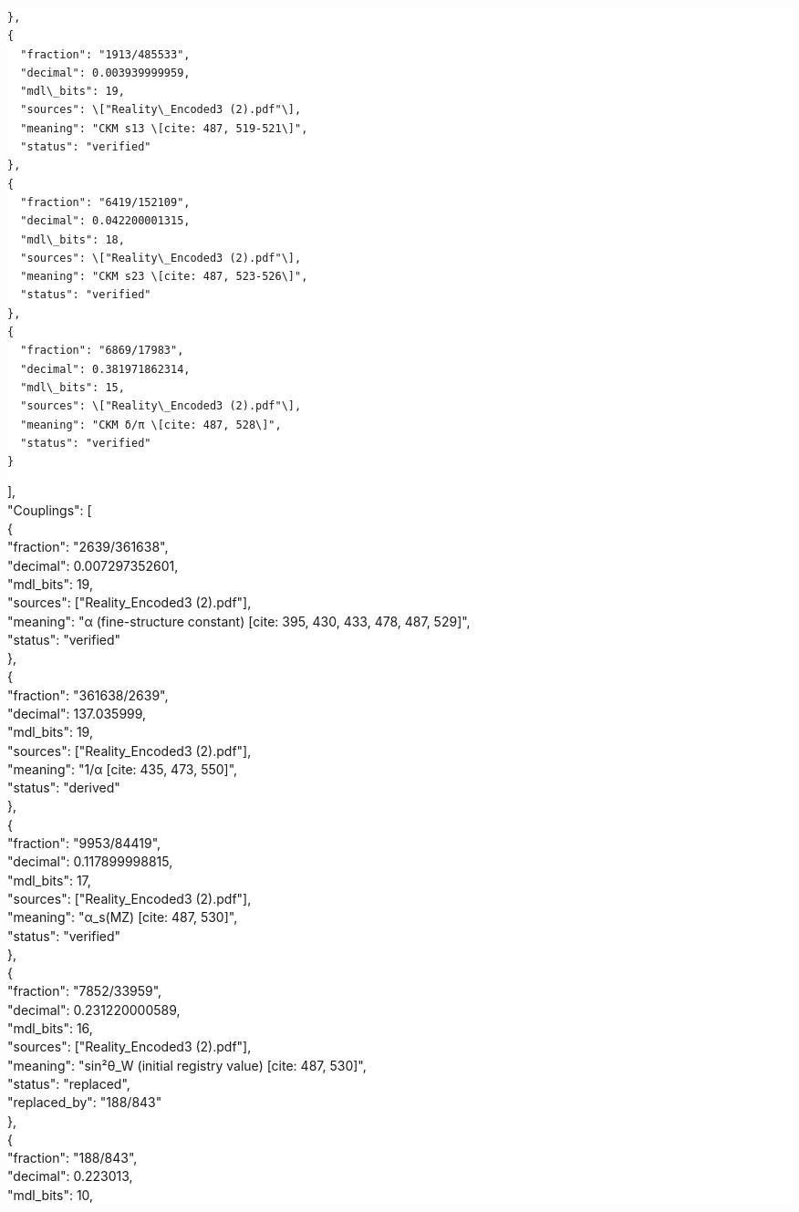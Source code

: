     },  
    {  
      "fraction": "1913/485533",  
      "decimal": 0.003939999959,  
      "mdl\_bits": 19,  
      "sources": \["Reality\_Encoded3 (2).pdf"\],  
      "meaning": "CKM s13 \[cite: 487, 519-521\]",  
      "status": "verified"  
    },  
    {  
      "fraction": "6419/152109",  
      "decimal": 0.042200001315,  
      "mdl\_bits": 18,  
      "sources": \["Reality\_Encoded3 (2).pdf"\],  
      "meaning": "CKM s23 \[cite: 487, 523-526\]",  
      "status": "verified"  
    },  
    {  
      "fraction": "6869/17983",  
      "decimal": 0.381971862314,  
      "mdl\_bits": 15,  
      "sources": \["Reality\_Encoded3 (2).pdf"\],  
      "meaning": "CKM δ/π \[cite: 487, 528\]",  
      "status": "verified"  
    }  
  \],  
  "Couplings": \[  
    {  
      "fraction": "2639/361638",  
      "decimal": 0.007297352601,  
      "mdl\_bits": 19,  
      "sources": \["Reality\_Encoded3 (2).pdf"\],  
      "meaning": "α (fine-structure constant) \[cite: 395, 430, 433, 478, 487, 529\]",  
      "status": "verified"  
    },  
    {  
      "fraction": "361638/2639",  
      "decimal": 137.035999,  
      "mdl\_bits": 19,  
      "sources": \["Reality\_Encoded3 (2).pdf"\],  
      "meaning": "1/α \[cite: 435, 473, 550\]",  
      "status": "derived"  
    },  
    {  
      "fraction": "9953/84419",  
      "decimal": 0.117899998815,  
      "mdl\_bits": 17,  
      "sources": \["Reality\_Encoded3 (2).pdf"\],  
      "meaning": "α\_s(MZ) \[cite: 487, 530\]",  
      "status": "verified"  
    },  
    {  
      "fraction": "7852/33959",  
      "decimal": 0.231220000589,  
      "mdl\_bits": 16,  
      "sources": \["Reality\_Encoded3 (2).pdf"\],  
      "meaning": "sin²θ\_W (initial registry value) \[cite: 487, 530\]",  
      "status": "replaced",  
      "replaced\_by": "188/843"  
    },  
    {  
      "fraction": "188/843",  
      "decimal": 0.223013,  
      "mdl\_bits": 10,  
